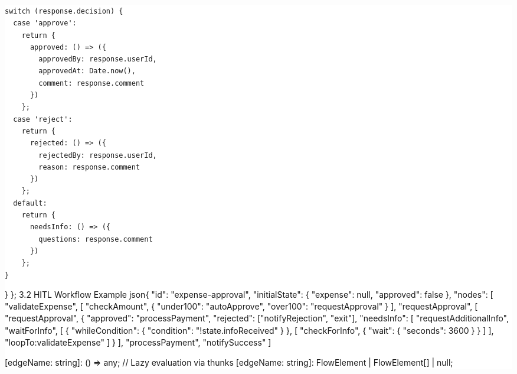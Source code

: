     switch (response.decision) {
      case 'approve':
        return {
          approved: () => ({
            approvedBy: response.userId,
            approvedAt: Date.now(),
            comment: response.comment
          })
        };
      case 'reject':
        return {
          rejected: () => ({
            rejectedBy: response.userId,
            reason: response.comment
          })
        };
      default:
        return {
          needsInfo: () => ({
            questions: response.comment
          })
        };
    }
  }
};
3.2 HITL Workflow Example
json{
  "id": "expense-approval",
  "initialState": {
    "expense": null,
    "approved": false
  },
  "nodes": [
    "validateExpense",
    [
      "checkAmount",
      {
        "under100": "autoApprove",
        "over100": "requestApproval"
      }
    ],
    "requestApproval",
    [
      "requestApproval",
      {
        "approved": "processPayment",
        "rejected": ["notifyRejection", "exit"],
        "needsInfo": [
          "requestAdditionalInfo",
          "waitForInfo",
          [
            { "whileCondition": { "condition": "!state.infoReceived" } },
            [
              "checkForInfo",
              { "wait": { "seconds": 3600 } }
            ]
          ],
          "loopTo:validateExpense"
        ]
      }
    ],
    "processPayment",
    "notifySuccess"
  ]

  [edgeName: string]: () => any;     // Lazy evaluation via thunks
  [edgeName: string]: FlowElement | FlowElement[] | null;